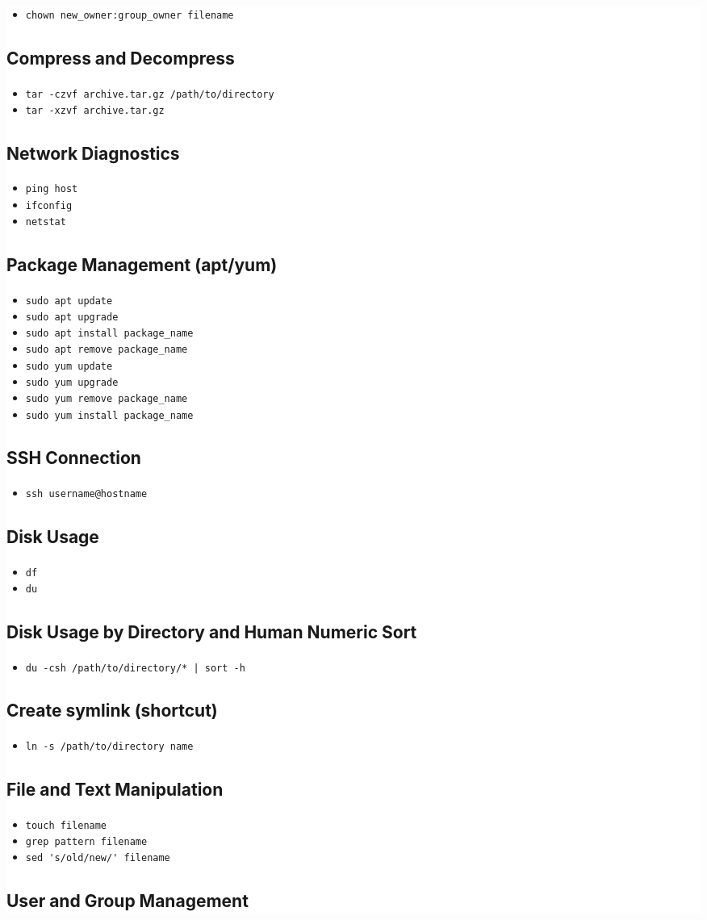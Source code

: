 - `chown new_owner:group_owner filename`

## Compress and Decompress

- `tar -czvf archive.tar.gz /path/to/directory`
- `tar -xzvf archive.tar.gz`

## Network Diagnostics

- `ping host`
- `ifconfig`
- `netstat`

## Package Management (apt/yum)

- `sudo apt update`
- `sudo apt upgrade`
- `sudo apt install package_name`
- `sudo apt remove package_name`
- `sudo yum update`
- `sudo yum upgrade`
- `sudo yum remove package_name`
- `sudo yum install package_name`

## SSH Connection

- `ssh username@hostname`

## Disk Usage

- `df`
- `du`

## Disk Usage by Directory and Human Numeric Sort

- `du -csh /path/to/directory/* | sort -h`

## Create symlink (shortcut)

- `ln -s /path/to/directory name`

## File and Text Manipulation

- `touch filename`
- `grep pattern filename`
- `sed 's/old/new/' filename`

## User and Group Management
